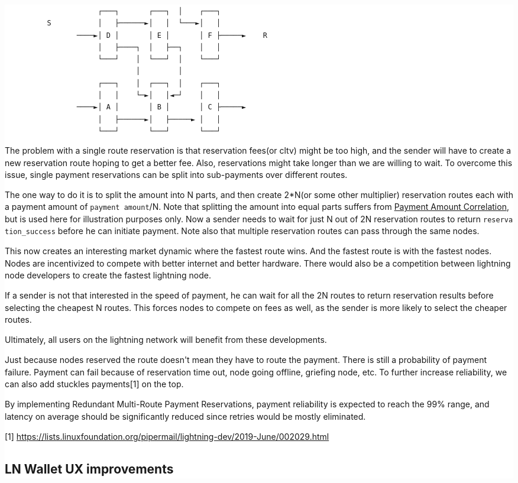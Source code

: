                           ┌───┐       ┌───┐  │    ┌───┐
              S           │   ├──────►│   │  └───►│   │
                     ────►│ D │       │ E │       │ F ├─────►    R
                          │   ├────┐  │   ├──┐    │   │
                          └───┘    │  └───┘  │    └───┘
                                   │         │
                          ┌───┐    │  ┌───┐  │    ┌───┐        
                          │   │    └─►│   │◄─┘    │   │
                     ────►│ A │       │ B │       │ C ├─────►
                          │   ├──────►│   ├─────► │   │
                          └───┘       └───┘       └───┘

The problem with a single route reservation is that reservation fees(or cltv) might be too high, and the sender will have to create a new
reservation route hoping to get a better fee. Also, reservations might take longer than we are willing to wait.
To overcome this issue, single payment reservations can be split into sub-payments over different routes.

The one way to do it is to split the amount into N parts, and then create 2*N(or some other multiplier) reservation routes each
with a payment amount of `payment amount`/N.
Note that splitting the amount into equal parts suffers from [Payment Amount Correlation](./Payment%20Correlation%20Attacks%20and%20Preventions.md#amount-correlation),
but is used here for illustration purposes only.
Now a sender needs to wait for just N out of 2N reservation routes to return `reservation_success` before he can initiate payment. Note also that multiple
reservation routes can pass through the same nodes.

This now creates an interesting market dynamic where the fastest route wins. And the fastest route is with the fastest nodes. Nodes are
incentivized to compete with better internet and better hardware. There would also be a competition between lightning node developers to create
the fastest lightning node.

If a sender is not that interested in the speed of payment, he can wait for all the 2N routes to return reservation results before selecting the
cheapest N routes. This forces nodes to compete on fees as well, as the sender is more likely to select the cheaper routes.

Ultimately, all users on the lightning network will benefit from these developments.

Just because nodes reserved the route doesn't mean they have to route the payment. There is still a probability of payment failure. Payment can fail
because of reservation time out, node going offline, griefing node, etc. To further increase reliability, we can also add stuckles payments[1] on the top.

By implementing Redundant Multi-Route Payment Reservations, payment reliability is expected to reach the 99% range, and latency on average should be significantly
reduced since retries would be mostly eliminated.

[1] https://lists.linuxfoundation.org/pipermail/lightning-dev/2019-June/002029.html

## LN Wallet UX improvements
